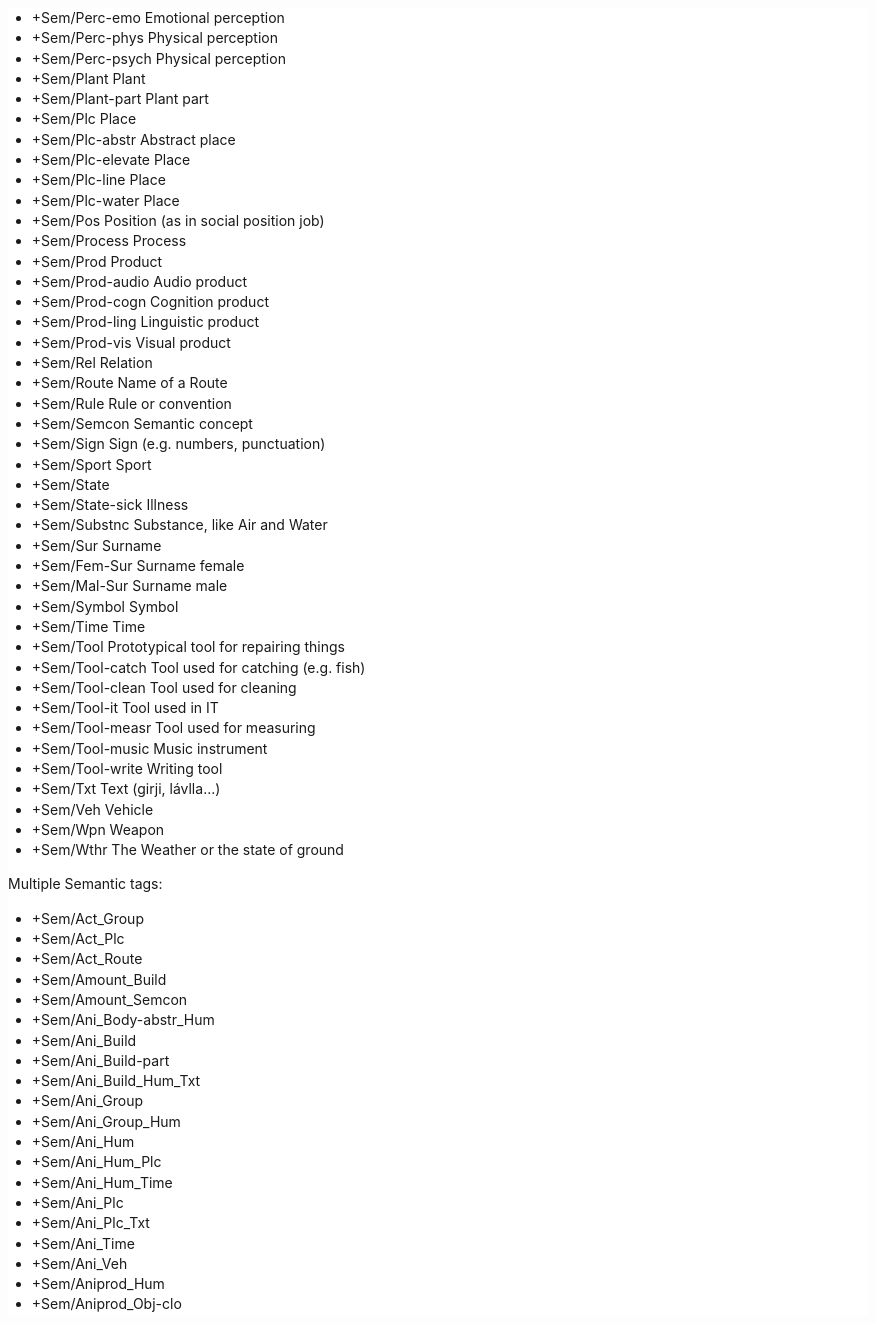 * +Sem/Perc-emo Emotional perception
* +Sem/Perc-phys Physical perception
* +Sem/Perc-psych Physical perception
* +Sem/Plant Plant
* +Sem/Plant-part Plant part
* +Sem/Plc Place
* +Sem/Plc-abstr Abstract place
* +Sem/Plc-elevate Place
* +Sem/Plc-line Place
* +Sem/Plc-water Place
* +Sem/Pos Position (as in social position job)
* +Sem/Process Process
* +Sem/Prod Product
* +Sem/Prod-audio Audio product
* +Sem/Prod-cogn Cognition product
* +Sem/Prod-ling Linguistic product
* +Sem/Prod-vis Visual product
* +Sem/Rel Relation
* +Sem/Route Name of a Route
* +Sem/Rule Rule or convention
* +Sem/Semcon Semantic concept
* +Sem/Sign Sign (e.g. numbers, punctuation) 
* +Sem/Sport Sport
* +Sem/State 
* +Sem/State-sick Illness
* +Sem/Substnc Substance, like Air and Water
* +Sem/Sur Surname
* +Sem/Fem-Sur Surname female
* +Sem/Mal-Sur Surname male
* +Sem/Symbol Symbol
* +Sem/Time Time
* +Sem/Tool Prototypical tool for repairing things
* +Sem/Tool-catch Tool used for catching (e.g. fish)
* +Sem/Tool-clean Tool used for cleaning
* +Sem/Tool-it Tool used in IT
* +Sem/Tool-measr Tool used for measuring
* +Sem/Tool-music Music instrument
* +Sem/Tool-write Writing tool
* +Sem/Txt Text (girji, lávlla...)
* +Sem/Veh Vehicle
* +Sem/Wpn Weapon
* +Sem/Wthr The Weather or the state of ground

Multiple Semantic tags:
* +Sem/Act_Group 
* +Sem/Act_Plc 
* +Sem/Act_Route 
* +Sem/Amount_Build 
* +Sem/Amount_Semcon 
* +Sem/Ani_Body-abstr_Hum 
* +Sem/Ani_Build 
* +Sem/Ani_Build-part 
* +Sem/Ani_Build_Hum_Txt 
* +Sem/Ani_Group 
* +Sem/Ani_Group_Hum 
* +Sem/Ani_Hum 
* +Sem/Ani_Hum_Plc 
* +Sem/Ani_Hum_Time 
* +Sem/Ani_Plc 
* +Sem/Ani_Plc_Txt 
* +Sem/Ani_Time 
* +Sem/Ani_Veh 
* +Sem/Aniprod_Hum 
* +Sem/Aniprod_Obj-clo 